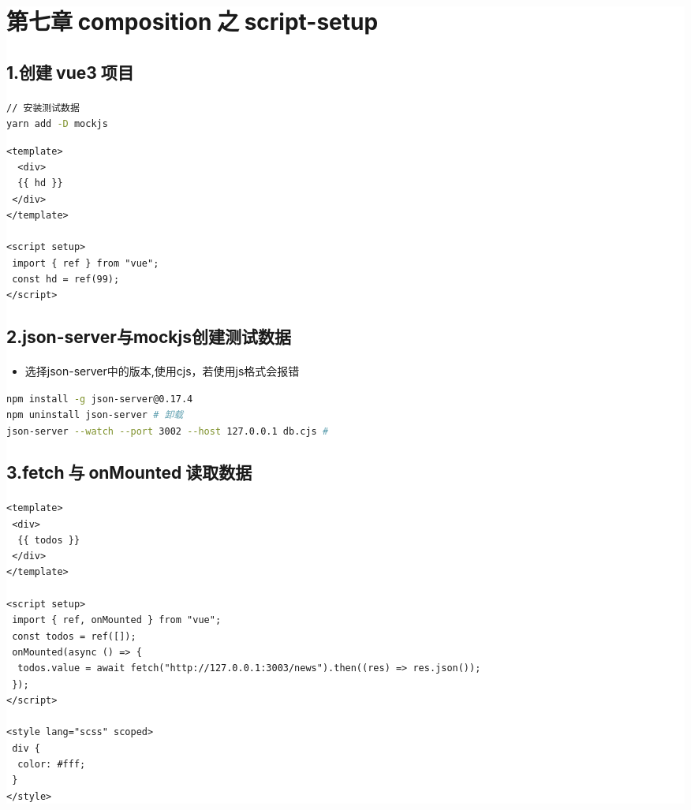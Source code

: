 # 第七章 composition 之 script-setup

## 1.创建 vue3 项目

```bash
// 安装测试数据
yarn add -D mockjs
```

```vue
<template>
  <div>
  {{ hd }}
 </div>
</template>

<script setup>
 import { ref } from "vue";
 const hd = ref(99);
</script>
```

## 2.json-server与mockjs创建测试数据

- 选择json-server中的版本,使用cjs，若使用js格式会报错

```bash
npm install -g json-server@0.17.4
npm uninstall json-server # 卸载
json-server --watch --port 3002 --host 127.0.0.1 db.cjs # 
```

## 3.fetch 与 onMounted 读取数据

```vue
<template>
 <div>
  {{ todos }}
 </div>
</template>

<script setup>
 import { ref, onMounted } from "vue";
 const todos = ref([]);
 onMounted(async () => {
  todos.value = await fetch("http://127.0.0.1:3003/news").then((res) => res.json());
 });
</script>

<style lang="scss" scoped>
 div {
  color: #fff;
 }
</style>
```
